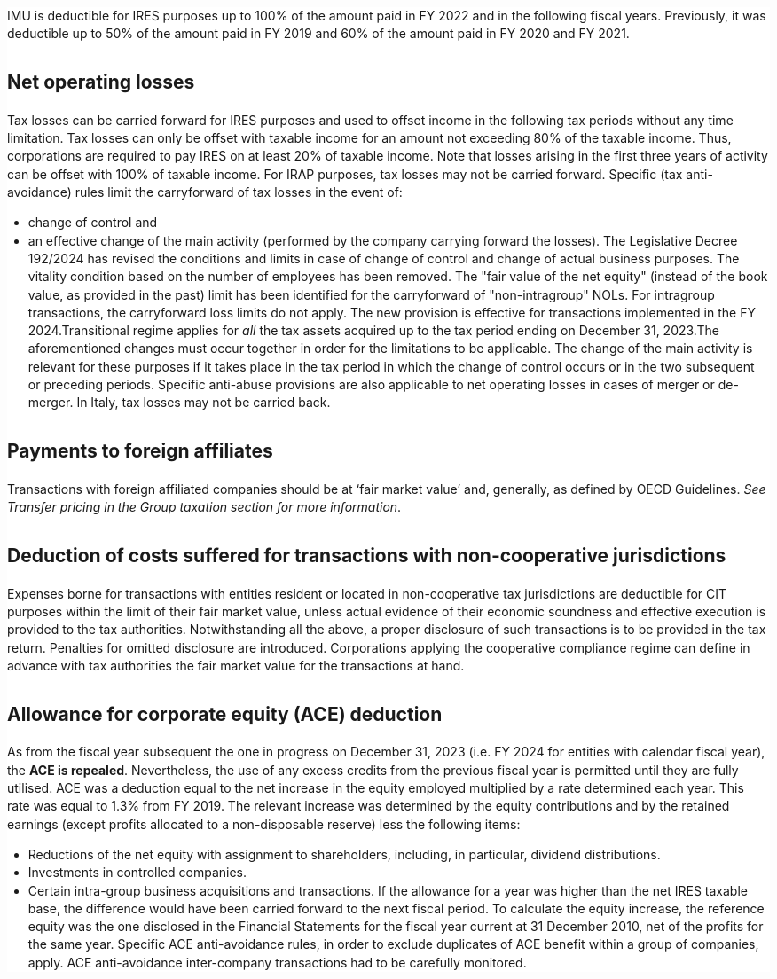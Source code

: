 IMU is deductible for IRES purposes up to 100% of the amount paid in FY 2022 and in the following fiscal years. Previously, it was deductible up to 50% of the amount paid in FY 2019 and 60% of the amount paid in FY 2020 and FY 2021.
## Net operating losses
Tax losses can be carried forward for IRES purposes and used to offset income in the following tax periods without any time limitation.
Tax losses can only be offset with taxable income for an amount not exceeding 80% of the taxable income. Thus, corporations are required to pay IRES on at least 20% of taxable income.
Note that losses arising in the first three years of activity can be offset with 100% of taxable income.
For IRAP purposes, tax losses may not be carried forward.
Specific (tax anti-avoidance) rules limit the carryforward of tax losses in the event of:
* change of control and
* an effective change of the main activity (performed by the company carrying forward the losses).
The Legislative Decree 192/2024 has revised the conditions and limits in case of change of control and change of actual business purposes.
The vitality condition based on the number of employees has been removed. The "fair value of the net equity" (instead of the book value, as provided in the past) limit has been identified for the carryforward of "non-intragroup" NOLs. For intragroup transactions, the carryforward loss limits do not apply.
The new provision is effective for transactions implemented in the FY 2024.Transitional regime applies for *all* the tax assets acquired up to the tax period ending on December 31, 2023.The aforementioned changes must occur together in order for the limitations to be applicable. The change of the main activity is relevant for these purposes if it takes place in the tax period in which the change of control occurs or in the two subsequent or preceding periods.
Specific anti-abuse provisions are also applicable to net operating losses in cases of merger or de-merger.
In Italy, tax losses may not be carried back.
## Payments to foreign affiliates
Transactions with foreign affiliated companies should be at ‘fair market value’ and, generally, as defined by OECD Guidelines. *See Transfer pricing in the [Group taxation](group-taxation.html) section for more information*.
## Deduction of costs suffered for transactions with non-cooperative jurisdictions
Expenses borne for transactions with entities resident or located in non-cooperative tax jurisdictions are deductible for CIT purposes within the limit of their fair market value, unless actual evidence of their economic soundness and effective execution is provided to the tax authorities. Notwithstanding all the above, a proper disclosure of such transactions is to be provided in the tax return. Penalties for omitted disclosure are introduced. Corporations applying the cooperative compliance regime can define in advance with tax authorities the fair market value for the transactions at hand.
## Allowance for corporate equity (ACE) deduction
As from the fiscal year subsequent the one in progress on December 31, 2023 (i.e. FY 2024 for entities with calendar fiscal year), the **ACE is repealed**. Nevertheless, the use of any excess credits from the previous fiscal year is permitted until they are fully utilised.
ACE was a deduction equal to the net increase in the equity employed multiplied by a rate determined each year. This rate was equal to 1.3% from FY 2019.
The relevant increase was determined by the equity contributions and by the retained earnings (except profits allocated to a non-disposable reserve) less the following items:
* Reductions of the net equity with assignment to shareholders, including, in particular, dividend distributions.
* Investments in controlled companies.
* Certain intra-group business acquisitions and transactions.
If the allowance for a year was higher than the net IRES taxable base, the difference would have been carried forward to the next fiscal period.
To calculate the equity increase, the reference equity was the one disclosed in the Financial Statements for the fiscal year current at 31 December 2010, net of the profits for the same year.
Specific ACE anti-avoidance rules, in order to exclude duplicates of ACE benefit within a group of companies, apply. ACE anti-avoidance inter-company transactions had to be carefully monitored.